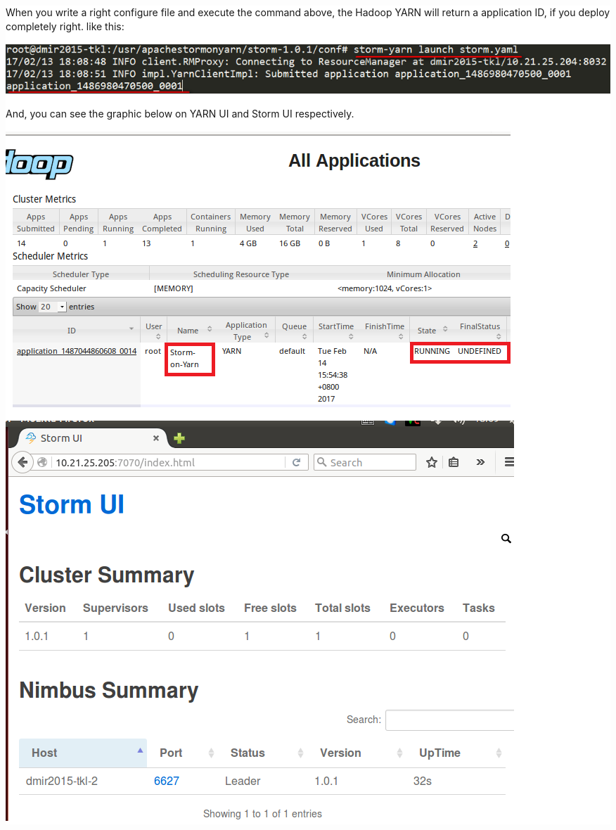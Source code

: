 When you  write a right configure file and execute the command above, the Hadoop YARN will return a application ID, if you deploy completely right. like this:

![applicationid](https://github.com/wendyshusband/storm-yarn/blob/storm-1.0.1/image/applicationid.png)

And, you can see the graphic below on YARN UI and Storm UI respectively.

![yarnui](https://github.com/wendyshusband/storm-yarn/blob/storm-1.0.1/image/yarnui.png)

![stormui](https://github.com/wendyshusband/storm-yarn/blob/storm-1.0.1/image/stormui.png)
